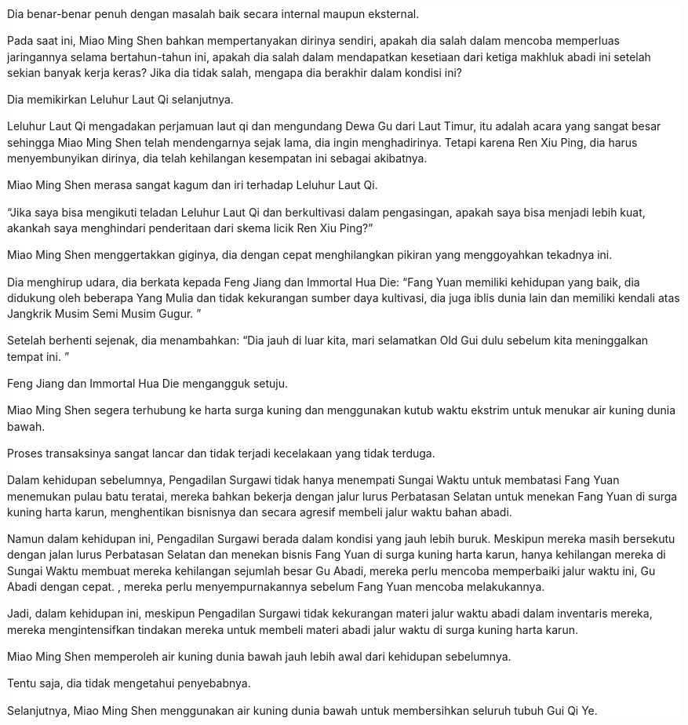 Dia benar-benar penuh dengan masalah baik secara internal maupun eksternal.

Pada saat ini, Miao Ming Shen bahkan mempertanyakan dirinya sendiri, apakah dia salah dalam mencoba memperluas jaringannya selama bertahun-tahun ini, apakah dia salah dalam mendapatkan kesetiaan dari ketiga makhluk abadi ini setelah sekian banyak kerja keras? Jika dia tidak salah, mengapa dia berakhir dalam kondisi ini?

Dia memikirkan Leluhur Laut Qi selanjutnya.

Leluhur Laut Qi mengadakan perjamuan laut qi dan mengundang Dewa Gu dari Laut Timur, itu adalah acara yang sangat besar sehingga Miao Ming Shen telah mendengarnya sejak lama, dia ingin menghadirinya. Tetapi karena Ren Xiu Ping, dia harus menyembunyikan dirinya, dia telah kehilangan kesempatan ini sebagai akibatnya.

Miao Ming Shen merasa sangat kagum dan iri terhadap Leluhur Laut Qi.

“Jika saya bisa mengikuti teladan Leluhur Laut Qi dan berkultivasi dalam pengasingan, apakah saya bisa menjadi lebih kuat, akankah saya menghindari penderitaan dari skema licik Ren Xiu Ping?”

Miao Ming Shen menggertakkan giginya, dia dengan cepat menghilangkan pikiran yang menggoyahkan tekadnya ini.

Dia menghirup udara, dia berkata kepada Feng Jiang dan Immortal Hua Die: “Fang Yuan memiliki kehidupan yang baik, dia didukung oleh beberapa Yang Mulia dan tidak kekurangan sumber daya kultivasi, dia juga iblis dunia lain dan memiliki kendali atas Jangkrik Musim Semi Musim Gugur. ”

Setelah berhenti sejenak, dia menambahkan: “Dia jauh di luar kita, mari selamatkan Old Gui dulu sebelum kita meninggalkan tempat ini. ”

Feng Jiang dan Immortal Hua Die mengangguk setuju.

Miao Ming Shen segera terhubung ke harta surga kuning dan menggunakan kutub waktu ekstrim untuk menukar air kuning dunia bawah.

Proses transaksinya sangat lancar dan tidak terjadi kecelakaan yang tidak terduga.

Dalam kehidupan sebelumnya, Pengadilan Surgawi tidak hanya menempati Sungai Waktu untuk membatasi Fang Yuan menemukan pulau batu teratai, mereka bahkan bekerja dengan jalur lurus Perbatasan Selatan untuk menekan Fang Yuan di surga kuning harta karun, menghentikan bisnisnya dan secara agresif membeli jalur waktu bahan abadi.

Namun dalam kehidupan ini, Pengadilan Surgawi berada dalam kondisi yang jauh lebih buruk. Meskipun mereka masih bersekutu dengan jalan lurus Perbatasan Selatan dan menekan bisnis Fang Yuan di surga kuning harta karun, hanya kehilangan mereka di Sungai Waktu membuat mereka kehilangan sejumlah besar Gu Abadi, mereka perlu mencoba memperbaiki jalur waktu ini, Gu Abadi dengan cepat. , mereka perlu menyempurnakannya sebelum Fang Yuan mencoba melakukannya.

Jadi, dalam kehidupan ini, meskipun Pengadilan Surgawi tidak kekurangan materi jalur waktu abadi dalam inventaris mereka, mereka mengintensifkan tindakan mereka untuk membeli materi abadi jalur waktu di surga kuning harta karun.

Miao Ming Shen memperoleh air kuning dunia bawah jauh lebih awal dari kehidupan sebelumnya.



Tentu saja, dia tidak mengetahui penyebabnya.

Selanjutnya, Miao Ming Shen menggunakan air kuning dunia bawah untuk membersihkan seluruh tubuh Gui Qi Ye.
